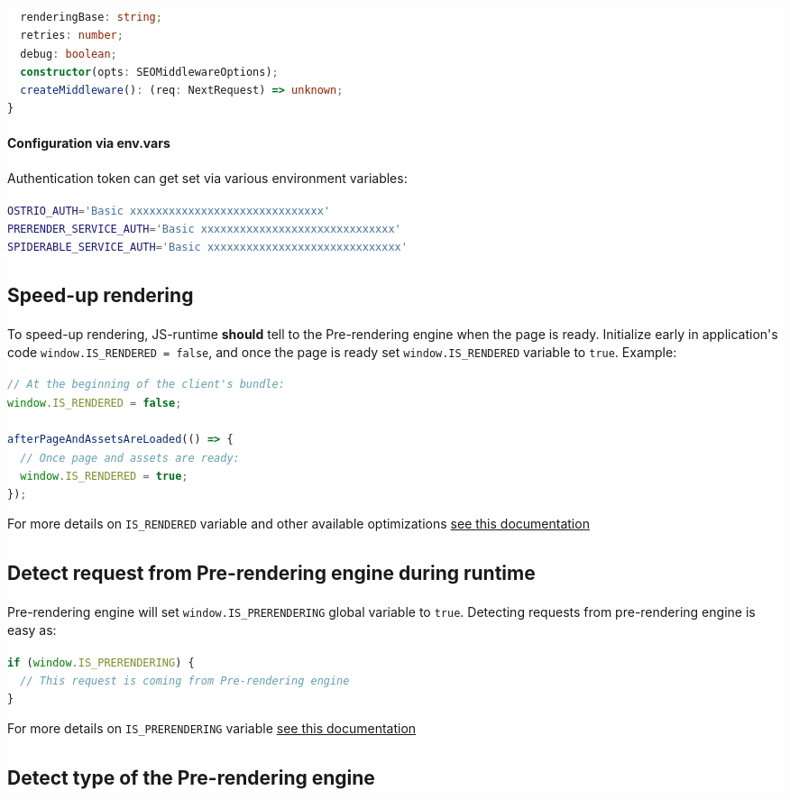 ```ts
  renderingBase: string;
  retries: number;
  debug: boolean;
  constructor(opts: SEOMiddlewareOptions);
  createMiddleware(): (req: NextRequest) => unknown;
}
```

#### Configuration via env.vars

Authentication token can get set via various environment variables:

```sh
OSTRIO_AUTH='Basic xxxxxxxxxxxxxxxxxxxxxxxxxxxxxx'
PRERENDER_SERVICE_AUTH='Basic xxxxxxxxxxxxxxxxxxxxxxxxxxxxxx'
SPIDERABLE_SERVICE_AUTH='Basic xxxxxxxxxxxxxxxxxxxxxxxxxxxxxx'
```

## Speed-up rendering

To speed-up rendering, JS-runtime __should__ tell to the Pre-rendering engine when the page is ready. Initialize early in application's code `window.IS_RENDERED = false`, and once the page is ready set `window.IS_RENDERED` variable to `true`. Example:

```ts
// At the beginning of the client's bundle:
window.IS_RENDERED = false;

afterPageAndAssetsAreLoaded(() => {
  // Once page and assets are ready:
  window.IS_RENDERED = true;
});
```

For more details on `IS_RENDERED` variable and other available optimizations [see this documentation](https://github.com/veliovgroup/ostrio/blob/master/docs/prerendering/optimization.md#speed-up-rendering)

## Detect request from Pre-rendering engine during runtime

Pre-rendering engine will set `window.IS_PRERENDERING` global variable to `true`. Detecting requests from pre-rendering engine is easy as:

```ts
if (window.IS_PRERENDERING) {
  // This request is coming from Pre-rendering engine
}
```

For more details on `IS_PRERENDERING` variable [see this documentation](https://github.com/veliovgroup/ostrio/blob/master/docs/prerendering/detect-prerendering.md)

## Detect type of the Pre-rendering engine
